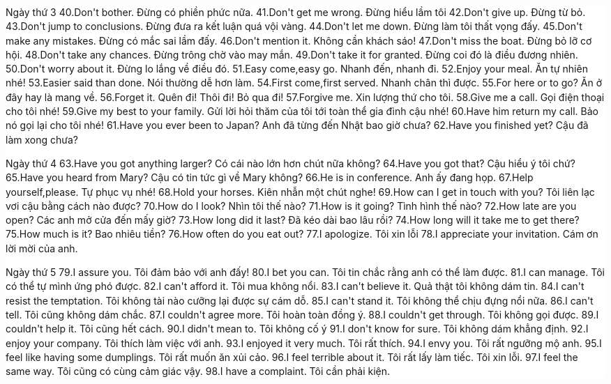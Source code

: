 Ngày thứ 3
40.Don't bother. Đừng có phiền phức nữa.
41.Don't get me wrong. Đừng hiểu lầm tôi
42.Don't give up. Đừng từ bỏ.
43.Don't jump to conclusions. Đừng đưa ra kết luận quá vội vàng.
44.Don't let me down. Đừng làm tôi thất vọng đấy.
45.Don't make any mistakes. Đừng có mắc sai lầm đấy.
46.Don't mention it. Không cần khách sáo!
47.Don't miss the boat. Đừng bỏ lỡ cơ hội.
48.Don't take any chances. Đừng trông chờ vào may mắn.
49.Don't take it for granted. Đừng coi đó là điều đương nhiên.
50.Don't worry about it. Đừng lo lắng về điều đó.
51.Easy come,easy go. Nhanh đến, nhanh đi.
52.Enjoy your meal. Ăn tự nhiên nhé!
53.Easier said than done. Nói thường dễ hơn làm.
54.First come,first served. Nhanh chân thì được.
55.For here or to go? Ăn ở đây hay là mang về.
56.Forget it. Quên đi! Thôi đi! Bỏ qua đi!
57.Forgive me. Xin lượng thứ cho tôi.
58.Give me a call. Gọi điện thoại cho tôi nhé!
59.Give my best to your family. Gửi lời hỏi thăm của tôi tới toàn thể gia đình cậu nhé!
60.Have him return my call. Bảo nó gọi lại cho tôi nhé!
61.Have you ever been to Japan? Anh đã từng đến Nhật bao giờ chưa?
62.Have you finished yet? Cậu đã làm xong chưa?

Ngày thứ 4
63.Have you got anything larger? Có cái nào lớn hơn chút nữa không?
64.Have you got that? Cậu hiểu ý tôi chứ?
65.Have you heard from Mary? Cậu có tin tức gì về Mary không?
66.He is in conference. Anh ấy đang họp.
67.Help yourself,please. Tự phục vụ nhé!
68.Hold your horses. Kiên nhẫn một chút nghe!
69.How can I get in touch with you? Tôi liên lạc vơi cậu bằng cách nào được?
70.How do I look? Nhìn tôi thế nào?
71.How is it going? Tình hình thế nào?
72.How late are you open? Các anh mở cửa đến mấy giờ?
73.How long did it last? Đã kéo dài bao lâu rồi?
74.How long will it take me to get there?
75.How much is it? Bao nhiêu tiền?
76.How often do you eat out?
77.I apologize. Tôi xin lỗi
78.I appreciate your invitation. Cám ơn lời mời của anh.

Ngày thứ 5
79.I assure you. Tôi đảm bảo với anh đấy!
80.I bet you can. Tôi tin chắc rằng anh có thể làm được.
81.I can manage. Tôi có thể tự mình ứng phó được.
82.I can't afford it. Tôi mua không nổi.
83.I can't believe it. Quả thật tôi không dám tin.
84.I can't resist the temptation. Tôi không tài nào cưỡng lại được sự cám dỗ.
85.I can't stand it. Tôi không thể chịu đựng nổi nữa.
86.I can't tell. Tôi cũng không dám chắc.
87.I couldn't agree more. Tôi hoàn toàn đồng ý.
88.I couldn't get through. Tôi không gọi được.
89.I couldn't help it. Tôi cũng hết cách.
90.I didn't mean to. Tôi không cố ý
91.I don't know for sure. Tôi không dám khẳng định.
92.I enjoy your company. Tôi thích làm việc với anh.
93.I enjoyed it very much. Tôi rất thích.
94.I envy you. Tôi rất ngưỡng mộ anh.
95.I feel like having some dumplings. Tôi rất muốn ăn xủi cảo.
96.I feel terrible about it. Tôi rất lấy làm tiếc. Tôi xin lỗi.
97.I feel the same way. Tôi cũng có cùng cảm giác vậy.
98.I have a complaint. Tôi cần phải kiện.